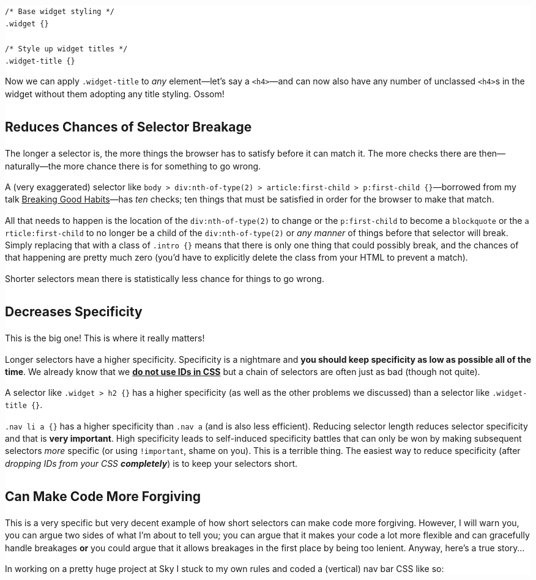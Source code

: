 <pre><code><span class="code-comment">/* Base widget styling */</span>
.widget {}

<span class="code-comment">/* Style up widget titles */</span>
.widget-title {}</code></pre>

Now we can apply `.widget-title` to _any_ element—let’s say a `<h4>`—and can now also have any number of unclassed `<h4>`s in the widget without them adopting any title styling. Ossom!

## Reduces Chances of Selector Breakage

The longer a selector is, the more things the browser has to satisfy before it can match it. The more checks there are then—naturally—the more chance there is for something to go wrong.

A (very exaggerated) selector like `body > div:nth-of-type(2) > article:first-child > p:first-child {}`—borrowed from my talk [Breaking Good Habits](https://speakerdeck.com/u/csswizardry/p/breaking-good-habits?slide=15)—has _ten_ checks; ten things that must be satisfied in order for the browser to make that match.

All that needs to happen is the location of the `div:nth-of-type(2)` to change or the `p:first-child` to become a `blockquote` or the `article:first-child` to no longer be a child of the `div:nth-of-type(2)` or _any manner_ of things before that selector will break. Simply replacing that with a class of `.intro {}` means that there is only one thing that could possibly break, and the chances of that happening are pretty much zero (you’d have to explicitly delete the class from your HTML to prevent a match).

Shorter selectors mean there is statistically less chance for things to go wrong.

## Decreases Specificity

This is the big one! This is where it really matters!

Longer selectors have a higher specificity. Specificity is a nightmare and **you should keep specificity as low as possible all of the time**. We already know that we [**do not use IDs in CSS**](/2011/09/when-using-ids-can-be-a-pain-in-the-class/) but a chain of selectors are often just as bad (though not quite).

A selector like `.widget > h2 {}` has a higher specificity (as well as the other problems we discussed) than a selector like `.widget-title {}`.

`.nav li a {}` has a higher specificity than `.nav a` (and is also less efficient). Reducing selector length reduces selector specificity and that is **very important**. High specificity leads to self-induced specificity battles that can only be won by making subsequent selectors _more_ specific (or using `!important`, shame on you). This is a terrible thing. The easiest way to reduce specificity (after _dropping IDs from your CSS **completely**_) is to keep your selectors short.

## Can Make Code More Forgiving

This is a very specific but very decent example of how short selectors can make code more forgiving. However, I will warn you, you can argue two sides of what I’m about to tell you; you can argue that it makes your code a lot more flexible and can gracefully handle breakages **or** you could argue that it allows breakages in the first place by being too lenient. Anyway, here’s a true story…

In working on a pretty huge project at Sky I stuck to my own rules and coded a (vertical) nav bar CSS like so:
